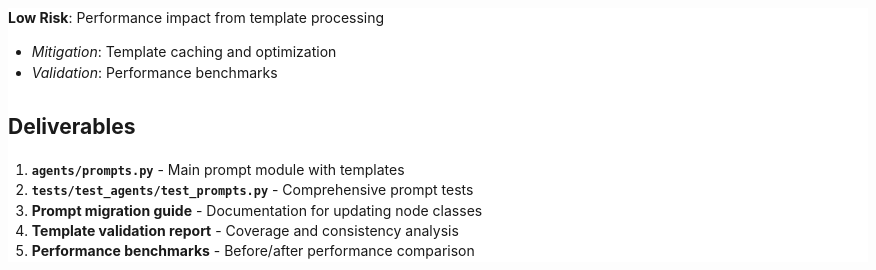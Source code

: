 **Low Risk**: Performance impact from template processing
- *Mitigation*: Template caching and optimization
- *Validation*: Performance benchmarks

## Deliverables

1. **`agents/prompts.py`** - Main prompt module with templates
2. **`tests/test_agents/test_prompts.py`** - Comprehensive prompt tests
3. **Prompt migration guide** - Documentation for updating node classes
4. **Template validation report** - Coverage and consistency analysis
5. **Performance benchmarks** - Before/after performance comparison